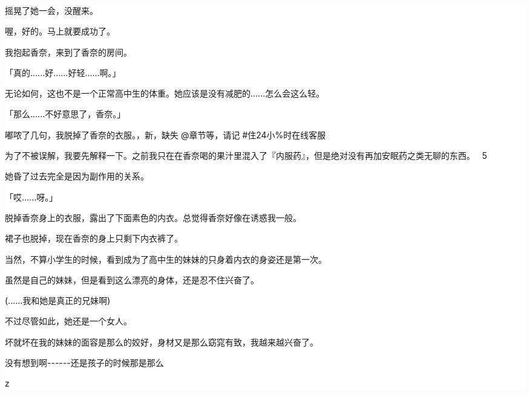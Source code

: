 
摇晃了她一会，没醒来。



喔，好的。马上就要成功了。



我抱起香奈，来到了香奈的房间。







「真的......好......好轻......啊。」



无论如何，这也不是一个正常高中生的体重。她应该是没有减肥的......怎么会这么轻。



「那么......不好意思了，香奈。」



嘟哝了几句，我脱掉了香奈的衣服。，新，缺失 @章节等，请记 #住24小%时在线客服



为了不被误解，我要先解释一下。之前我只在在香奈喝的果汁里混入了『内服药』，但是绝对没有再加安眠药之类无聊的东西。   5



她昏了过去完全是因为副作用的关系。



「哎......呀。」



脱掉香奈身上的衣服，露出了下面素色的内衣。总觉得香奈好像在诱惑我一般。



裙子也脱掉，现在香奈的身上只剩下内衣裤了。



当然，不算小学生的时候，看到成为了高中生的妹妹的只身着内衣的身姿还是第一次。



虽然是自己的妹妹，但是看到这么漂亮的身体，还是忍不住兴奋了。



(......我和她是真正的兄妹啊)



不过尽管如此，她还是一个女人。



坏就坏在我的妹妹的面容是那么的姣好，身材又是那么窈窕有致，我越来越兴奋了。



没有想到啊------还是孩子的时候那是那么

z
